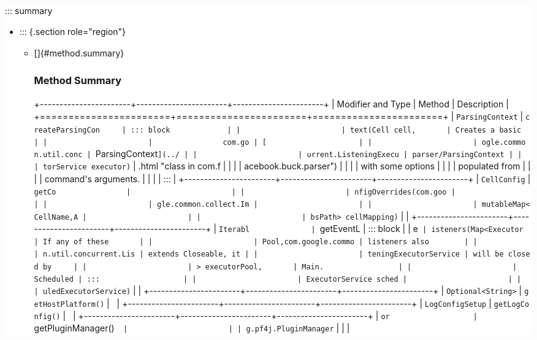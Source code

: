 ::: summary
-   ::: {.section role="region"}
    -   []{#method.summary}

        ### Method Summary

        +-----------------------+-----------------------+-----------------------+
        | Modifier and Type     | Method                | Description           |
        +=======================+=======================+=======================+
        | `ParsingContext`      | `createParsingCon     | ::: block             |
        |                       | text​(Cell cell,       | Creates a basic       |
        |                       |                com.go | [                     |
        |                       | ogle.common.util.conc | `ParsingContext`](../ |
        |                       | urrent.ListeningExecu | parser/ParsingContext |
        |                       | torService executor)` | .html "class in com.f |
        |                       |                       | acebook.buck.parser") |
        |                       |                       | with some options     |
        |                       |                       | populated from        |
        |                       |                       | command\'s arguments. |
        |                       |                       | :::                   |
        +-----------------------+-----------------------+-----------------------+
        | `CellConfig`          | `getCo                |                       |
        |                       | nfigOverrides​(com.goo |                       |
        |                       | gle.common.collect.Im |                       |
        |                       | mutableMap<CellName,​A |                       |
        |                       | bsPath> cellMapping)` |                       |
        +-----------------------+-----------------------+-----------------------+
        | `Iterabl              | `getEventL            | ::: block             |
        | e<BuckEventListener>` | isteners​(Map<Executor | If any of these       |
        |                       | Pool,​com.google.commo | listeners also        |
        |                       | n.util.concurrent.Lis | extends Closeable, it |
        |                       | teningExecutorService | will be closed by     |
        |                       | > executorPool,       | Main.                 |
        |                       |             Scheduled | :::                   |
        |                       | ExecutorService sched |                       |
        |                       | uledExecutorService)` |                       |
        +-----------------------+-----------------------+-----------------------+
        | `Optional<String>`    | `getHostPlatform()`   |                       |
        +-----------------------+-----------------------+-----------------------+
        | `LogConfigSetup`      | `getLogConfig()`      |                       |
        +-----------------------+-----------------------+-----------------------+
        | `or                   | `getPluginManager()`  |                       |
        | g.pf4j.PluginManager` |                       |                       |